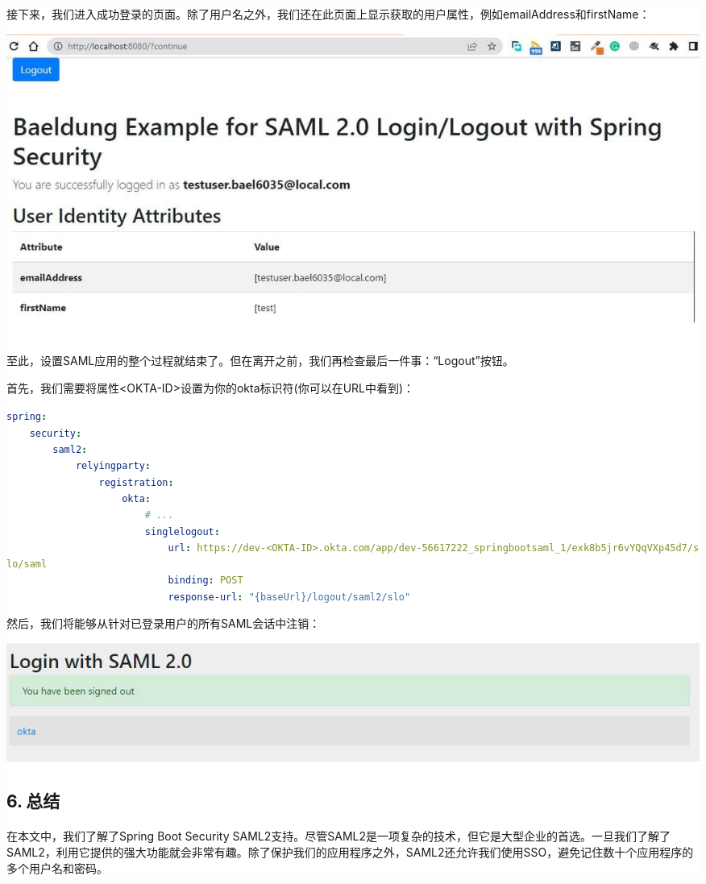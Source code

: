 接下来，我们进入成功登录的页面。除了用户名之外，我们还在此页面上显示获取的用户属性，例如emailAddress和firstName：

![](/assets/images/2025/springsecurity/springsecuritysaml14.png)

至此，设置SAML应用的整个过程就结束了。但在离开之前，我们再检查最后一件事：“Logout”按钮。

首先，我们需要将属性<OKTA-ID\>设置为你的okta标识符(你可以在URL中看到)：

```yaml
spring:
    security:
        saml2:
            relyingparty:
                registration:
                    okta:
                        # ...
                        singlelogout:
                            url: https://dev-<OKTA-ID>.okta.com/app/dev-56617222_springbootsaml_1/exk8b5jr6vYQqVXp45d7/slo/saml
                            binding: POST
                            response-url: "{baseUrl}/logout/saml2/slo"
```

然后，我们将能够从针对已登录用户的所有SAML会话中注销：

![](/assets/images/2025/springsecurity/springsecuritysaml15.png)

## 6. 总结

在本文中，我们了解了Spring Boot Security SAML2支持。尽管SAML2是一项复杂的技术，但它是大型企业的首选。一旦我们了解了SAML2，利用它提供的强大功能就会非常有趣。除了保护我们的应用程序之外，SAML2还允许我们使用SSO，避免记住数十个应用程序的多个用户名和密码。